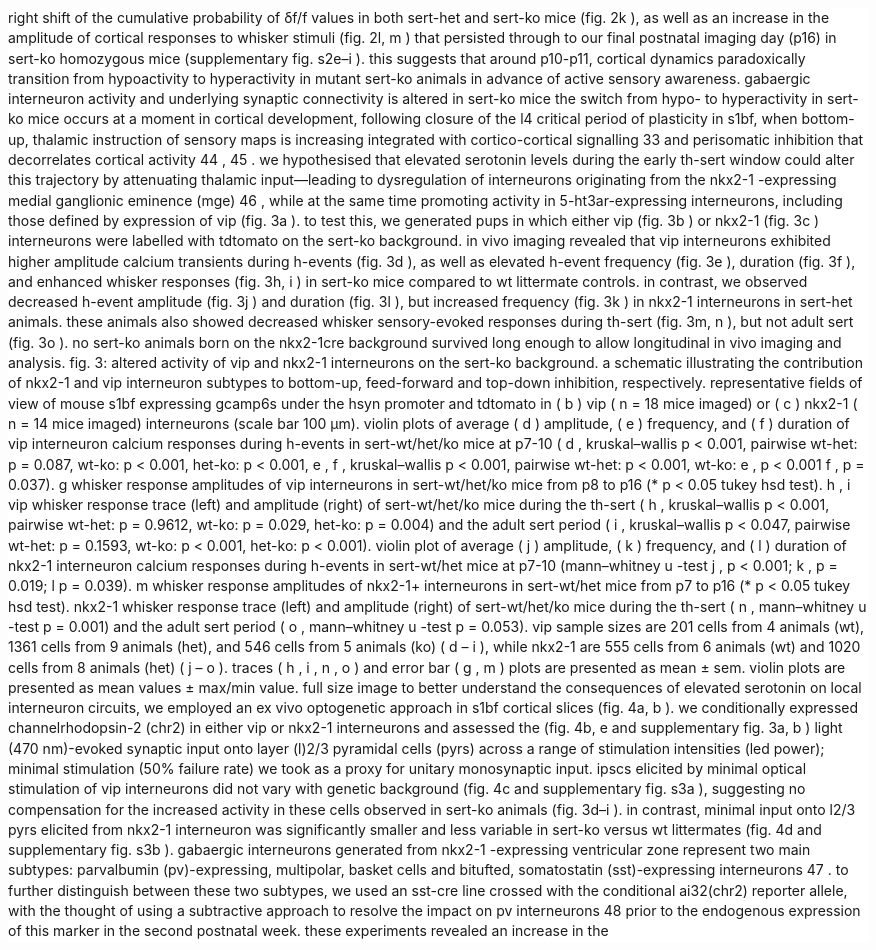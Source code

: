 right shift of the cumulative probability of δf/f values in both sert-het and sert-ko mice (fig. 2k ), as well as an increase in the amplitude of cortical responses to whisker stimuli (fig. 2l, m ) that persisted through to our final postnatal imaging day (p16) in sert-ko homozygous mice (supplementary fig. s2e–i ). this suggests that around p10-p11, cortical dynamics paradoxically transition from hypoactivity to hyperactivity in mutant sert-ko animals in advance of active sensory awareness. gabaergic interneuron activity and underlying synaptic connectivity is altered in sert-ko mice the switch from hypo- to hyperactivity in sert-ko mice occurs at a moment in cortical development, following closure of the l4 critical period of plasticity in s1bf, when bottom-up, thalamic instruction of sensory maps is increasing integrated with cortico-cortical signalling 33 and perisomatic inhibition that decorrelates cortical activity 44 , 45 . we hypothesised that elevated serotonin levels during the early th-sert window could alter this trajectory by attenuating thalamic input—leading to dysregulation of interneurons originating from the nkx2-1 -expressing medial ganglionic eminence (mge) 46 , while at the same time promoting activity in 5-ht3ar-expressing interneurons, including those defined by expression of vip (fig. 3a ). to test this, we generated pups in which either vip (fig. 3b ) or nkx2-1 (fig. 3c ) interneurons were labelled with tdtomato on the sert-ko background. in vivo imaging revealed that vip interneurons exhibited higher amplitude calcium transients during h-events (fig. 3d ), as well as elevated h-event frequency (fig. 3e ), duration (fig. 3f ), and enhanced whisker responses (fig. 3h, i ) in sert-ko mice compared to wt littermate controls. in contrast, we observed decreased h-event amplitude (fig. 3j ) and duration (fig. 3l ), but increased frequency (fig. 3k ) in nkx2-1 interneurons in sert-het animals. these animals also showed decreased whisker sensory-evoked responses during th-sert (fig. 3m, n ), but not adult sert (fig. 3o ). no sert-ko animals born on the nkx2-1cre background survived long enough to allow longitudinal in vivo imaging and analysis. fig. 3: altered activity of vip and nkx2-1 interneurons on the sert-ko background. a schematic illustrating the contribution of nkx2-1 and vip interneuron subtypes to bottom-up, feed-forward and top-down inhibition, respectively. representative fields of view of mouse s1bf expressing gcamp6s under the hsyn promoter and tdtomato in ( b ) vip ( n = 18 mice imaged) or ( c ) nkx2-1 ( n = 14 mice imaged) interneurons (scale bar 100 µm). violin plots of average ( d ) amplitude, ( e ) frequency, and ( f ) duration of vip interneuron calcium responses during h-events in sert-wt/het/ko mice at p7-10 ( d , kruskal–wallis p < 0.001, pairwise wt-het: p = 0.087, wt-ko: p < 0.001, het-ko: p < 0.001, e , f , kruskal–wallis p < 0.001, pairwise wt-het: p < 0.001, wt-ko: e , p < 0.001 f , p = 0.037). g whisker response amplitudes of vip interneurons in sert-wt/het/ko mice from p8 to p16 (* p < 0.05 tukey hsd test). h , i vip whisker response trace (left) and amplitude (right) of sert-wt/het/ko mice during the th-sert ( h , kruskal–wallis p < 0.001, pairwise wt-het: p = 0.9612, wt-ko: p = 0.029, het-ko: p = 0.004) and the adult sert period ( i , kruskal–wallis p < 0.047, pairwise wt-het: p = 0.1593, wt-ko: p < 0.001, het-ko: p < 0.001). violin plot of average ( j ) amplitude, ( k ) frequency, and ( l ) duration of nkx2-1 interneuron calcium responses during h-events in sert-wt/het mice at p7-10 (mann–whitney u -test j , p < 0.001; k , p = 0.019; l p = 0.039). m whisker response amplitudes of nkx2-1+ interneurons in sert-wt/het mice from p7 to p16 (* p < 0.05 tukey hsd test). nkx2-1 whisker response trace (left) and amplitude (right) of sert-wt/het/ko mice during the th-sert ( n , mann–whitney u -test p = 0.001) and the adult sert period ( o , mann–whitney u -test p = 0.053). vip sample sizes are 201 cells from 4 animals (wt), 1361 cells from 9 animals (het), and 546 cells from 5 animals (ko) ( d – i ), while nkx2-1 are 555 cells from 6 animals (wt) and 1020 cells from 8 animals (het) ( j – o ). traces ( h , i , n , o ) and error bar ( g , m ) plots are presented as mean ± sem. violin plots are presented as mean values ± max/min value. full size image to better understand the consequences of elevated serotonin on local interneuron circuits, we employed an ex vivo optogenetic approach in s1bf cortical slices (fig. 4a, b ). we conditionally expressed channelrhodopsin-2 (chr2) in either vip or nkx2-1 interneurons and assessed the (fig. 4b, e and supplementary fig. 3a, b ) light (470 nm)-evoked synaptic input onto layer (l)2/3 pyramidal cells (pyrs) across a range of stimulation intensities (led power); minimal stimulation (50% failure rate) we took as a proxy for unitary monosynaptic input. ipscs elicited by minimal optical stimulation of vip interneurons did not vary with genetic background (fig. 4c and supplementary fig. s3a ), suggesting no compensation for the increased activity in these cells observed in sert-ko animals (fig. 3d–i ). in contrast, minimal input onto l2/3 pyrs elicited from nkx2-1 interneuron was significantly smaller and less variable in sert-ko versus wt littermates (fig. 4d and supplementary fig. s3b ). gabaergic interneurons generated from nkx2-1 -expressing ventricular zone represent two main subtypes: parvalbumin (pv)-expressing, multipolar, basket cells and bitufted, somatostatin (sst)-expressing interneurons 47 . to further distinguish between these two subtypes, we used an sst-cre line crossed with the conditional ai32(chr2) reporter allele, with the thought of using a subtractive approach to resolve the impact on pv interneurons 48 prior to the endogenous expression of this marker in the second postnatal week. these experiments revealed an increase in the